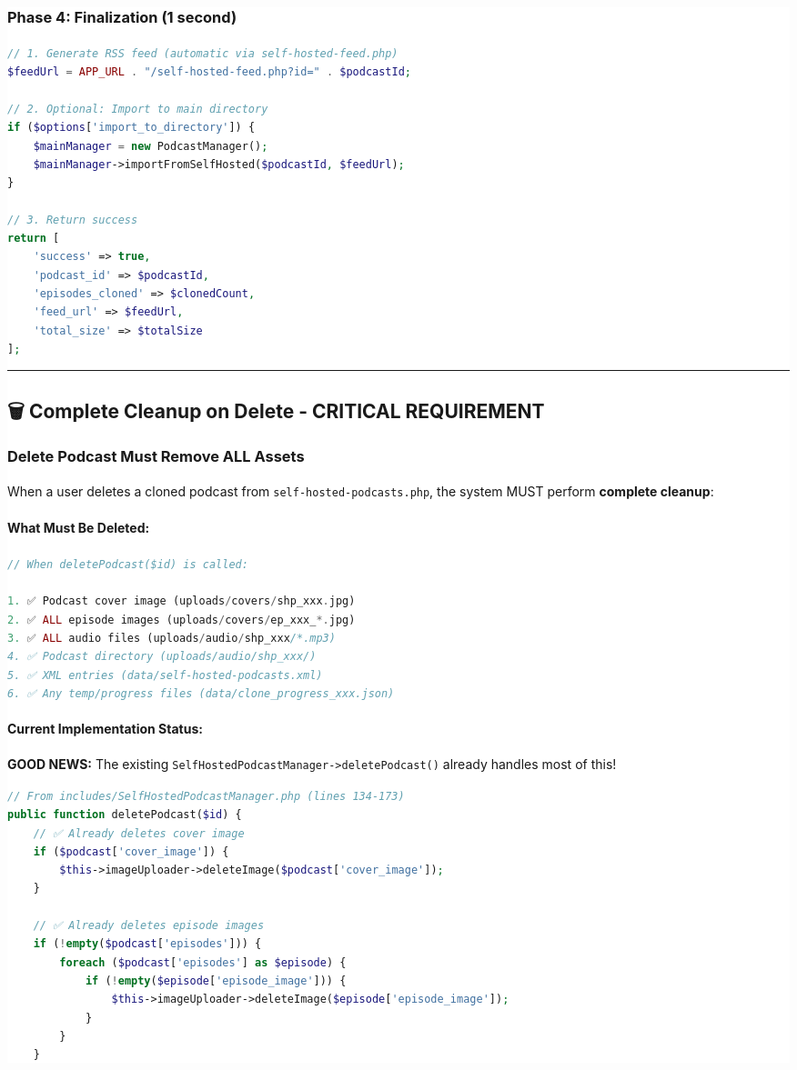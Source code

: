 ### Phase 4: Finalization (1 second)

```php
// 1. Generate RSS feed (automatic via self-hosted-feed.php)
$feedUrl = APP_URL . "/self-hosted-feed.php?id=" . $podcastId;

// 2. Optional: Import to main directory
if ($options['import_to_directory']) {
    $mainManager = new PodcastManager();
    $mainManager->importFromSelfHosted($podcastId, $feedUrl);
}

// 3. Return success
return [
    'success' => true,
    'podcast_id' => $podcastId,
    'episodes_cloned' => $clonedCount,
    'feed_url' => $feedUrl,
    'total_size' => $totalSize
];
```

---

## 🗑️ Complete Cleanup on Delete - CRITICAL REQUIREMENT

### **Delete Podcast Must Remove ALL Assets**

When a user deletes a cloned podcast from `self-hosted-podcasts.php`, the system MUST perform **complete cleanup**:

#### What Must Be Deleted:

```php
// When deletePodcast($id) is called:

1. ✅ Podcast cover image (uploads/covers/shp_xxx.jpg)
2. ✅ ALL episode images (uploads/covers/ep_xxx_*.jpg)
3. ✅ ALL audio files (uploads/audio/shp_xxx/*.mp3)
4. ✅ Podcast directory (uploads/audio/shp_xxx/)
5. ✅ XML entries (data/self-hosted-podcasts.xml)
6. ✅ Any temp/progress files (data/clone_progress_xxx.json)
```

#### Current Implementation Status:

**GOOD NEWS:** The existing `SelfHostedPodcastManager->deletePodcast()` already handles most of this!

```php
// From includes/SelfHostedPodcastManager.php (lines 134-173)
public function deletePodcast($id) {
    // ✅ Already deletes cover image
    if ($podcast['cover_image']) {
        $this->imageUploader->deleteImage($podcast['cover_image']);
    }

    // ✅ Already deletes episode images
    if (!empty($podcast['episodes'])) {
        foreach ($podcast['episodes'] as $episode) {
            if (!empty($episode['episode_image'])) {
                $this->imageUploader->deleteImage($episode['episode_image']);
            }
        }
    }

```